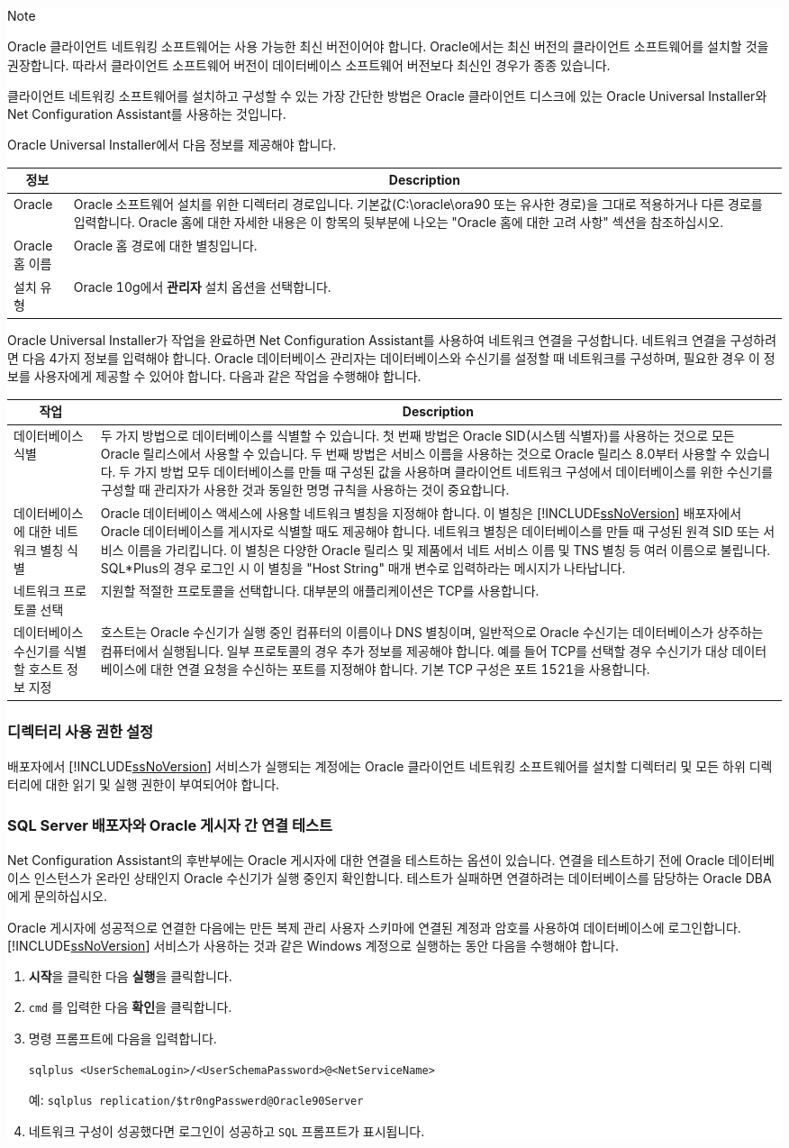 > [!NOTE]  
>  Oracle 클라이언트 네트워킹 소프트웨어는 사용 가능한 최신 버전이어야 합니다. Oracle에서는 최신 버전의 클라이언트 소프트웨어를 설치할 것을 권장합니다. 따라서 클라이언트 소프트웨어 버전이 데이터베이스 소프트웨어 버전보다 최신인 경우가 종종 있습니다.  
  
 클라이언트 네트워킹 소프트웨어를 설치하고 구성할 수 있는 가장 간단한 방법은 Oracle 클라이언트 디스크에 있는 Oracle Universal Installer와 Net Configuration Assistant를 사용하는 것입니다.  
  
 Oracle Universal Installer에서 다음 정보를 제공해야 합니다.  
  
|정보|Description|  
|-----------------|-----------------|  
|Oracle|Oracle 소프트웨어 설치를 위한 디렉터리 경로입니다. 기본값(C:\oracle\ora90 또는 유사한 경로)을 그대로 적용하거나 다른 경로를 입력합니다. Oracle 홈에 대한 자세한 내용은 이 항목의 뒷부분에 나오는 "Oracle 홈에 대한 고려 사항" 섹션을 참조하십시오.|  
|Oracle 홈 이름|Oracle 홈 경로에 대한 별칭입니다.|  
|설치 유형|Oracle 10g에서 **관리자** 설치 옵션을 선택합니다.|  
  
 Oracle Universal Installer가 작업을 완료하면 Net Configuration Assistant를 사용하여 네트워크 연결을 구성합니다. 네트워크 연결을 구성하려면 다음 4가지 정보를 입력해야 합니다. Oracle 데이터베이스 관리자는 데이터베이스와 수신기를 설정할 때 네트워크를 구성하며, 필요한 경우 이 정보를 사용자에게 제공할 수 있어야 합니다. 다음과 같은 작업을 수행해야 합니다.  
  
|작업|Description|  
|------------|-----------------|  
|데이터베이스 식별|두 가지 방법으로 데이터베이스를 식별할 수 있습니다. 첫 번째 방법은 Oracle SID(시스템 식별자)를 사용하는 것으로 모든 Oracle 릴리스에서 사용할 수 있습니다. 두 번째 방법은 서비스 이름을 사용하는 것으로 Oracle 릴리스 8.0부터 사용할 수 있습니다. 두 가지 방법 모두 데이터베이스를 만들 때 구성된 값을 사용하며 클라이언트 네트워크 구성에서 데이터베이스를 위한 수신기를 구성할 때 관리자가 사용한 것과 동일한 명명 규칙을 사용하는 것이 중요합니다.|  
|데이터베이스에 대한 네트워크 별칭 식별|Oracle 데이터베이스 액세스에 사용할 네트워크 별칭을 지정해야 합니다. 이 별칭은 [!INCLUDE[ssNoVersion](../../../includes/ssnoversion-md.md)] 배포자에서 Oracle 데이터베이스를 게시자로 식별할 때도 제공해야 합니다. 네트워크 별칭은 데이터베이스를 만들 때 구성된 원격 SID 또는 서비스 이름을 가리킵니다. 이 별칭은 다양한 Oracle 릴리스 및 제품에서 네트 서비스 이름 및 TNS 별칭 등 여러 이름으로 불립니다. SQL*Plus의 경우 로그인 시 이 별칭을 "Host String" 매개 변수로 입력하라는 메시지가 나타납니다.|  
|네트워크 프로토콜 선택|지원할 적절한 프로토콜을 선택합니다. 대부분의 애플리케이션은 TCP를 사용합니다.|  
|데이터베이스 수신기를 식별할 호스트 정보 지정|호스트는 Oracle 수신기가 실행 중인 컴퓨터의 이름이나 DNS 별칭이며, 일반적으로 Oracle 수신기는 데이터베이스가 상주하는 컴퓨터에서 실행됩니다. 일부 프로토콜의 경우 추가 정보를 제공해야 합니다. 예를 들어 TCP를 선택할 경우 수신기가 대상 데이터베이스에 대한 연결 요청을 수신하는 포트를 지정해야 합니다. 기본 TCP 구성은 포트 1521을 사용합니다.|  
  
### <a name="setting-directory-permissions"></a>디렉터리 사용 권한 설정  
 배포자에서 [!INCLUDE[ssNoVersion](../../../includes/ssnoversion-md.md)] 서비스가 실행되는 계정에는 Oracle 클라이언트 네트워킹 소프트웨어를 설치할 디렉터리 및 모든 하위 디렉터리에 대한 읽기 및 실행 권한이 부여되어야 합니다.  
  
### <a name="testing-connectivity-between-the-sql-server-distributor-and-the-oracle-publisher"></a>SQL Server 배포자와 Oracle 게시자 간 연결 테스트  
 Net Configuration Assistant의 후반부에는 Oracle 게시자에 대한 연결을 테스트하는 옵션이 있습니다. 연결을 테스트하기 전에 Oracle 데이터베이스 인스턴스가 온라인 상태인지 Oracle 수신기가 실행 중인지 확인합니다. 테스트가 실패하면 연결하려는 데이터베이스를 담당하는 Oracle DBA에게 문의하십시오.  
  
 Oracle 게시자에 성공적으로 연결한 다음에는 만든 복제 관리 사용자 스키마에 연결된 계정과 암호를 사용하여 데이터베이스에 로그인합니다. [!INCLUDE[ssNoVersion](../../../includes/ssnoversion-md.md)] 서비스가 사용하는 것과 같은 Windows 계정으로 실행하는 동안 다음을 수행해야 합니다.  
  
1.  **시작**을 클릭한 다음 **실행**을 클릭합니다.  
  
2.  `cmd` 를 입력한 다음 **확인**을 클릭합니다.  
  
3.  명령 프롬프트에 다음을 입력합니다.  
  
     `sqlplus <UserSchemaLogin>/<UserSchemaPassword>@<NetServiceName>`  
  
     예: `sqlplus replication/$tr0ngPasswerd@Oracle90Server`  
  
4.  네트워크 구성이 성공했다면 로그인이 성공하고 `SQL` 프롬프트가 표시됩니다.  
  